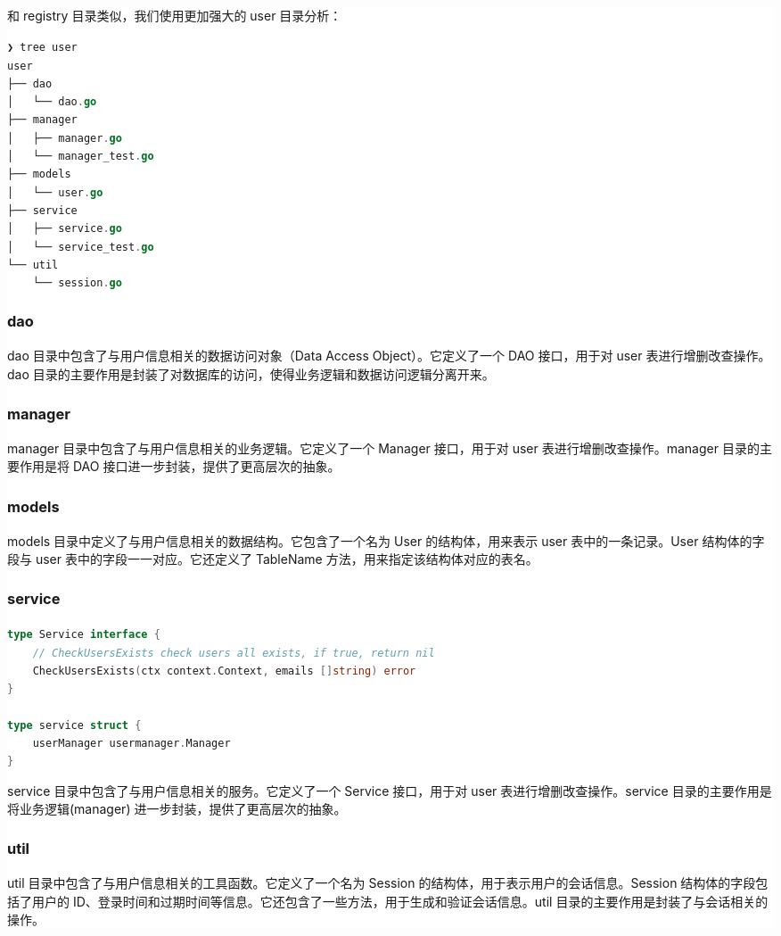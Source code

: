 和 registry 目录类似，我们使用更加强大的 user 目录分析：

```go
❯ tree user
user
├── dao
│   └── dao.go
├── manager
│   ├── manager.go
│   └── manager_test.go
├── models
│   └── user.go
├── service
│   ├── service.go
│   └── service_test.go
└── util
    └── session.go
```

### dao

dao 目录中包含了与用户信息相关的数据访问对象（Data Access Object）。它定义了一个 DAO 接口，用于对 user 表进行增删改查操作。dao 目录的主要作用是封装了对数据库的访问，使得业务逻辑和数据访问逻辑分离开来。

### manager

manager 目录中包含了与用户信息相关的业务逻辑。它定义了一个 Manager 接口，用于对 user 表进行增删改查操作。manager 目录的主要作用是将 DAO 接口进一步封装，提供了更高层次的抽象。

### models

models 目录中定义了与用户信息相关的数据结构。它包含了一个名为 User 的结构体，用来表示 user 表中的一条记录。User 结构体的字段与 user 表中的字段一一对应。它还定义了 TableName 方法，用来指定该结构体对应的表名。

### service

```go
type Service interface {
	// CheckUsersExists check users all exists, if true, return nil
	CheckUsersExists(ctx context.Context, emails []string) error
}

type service struct {
	userManager usermanager.Manager
}
```

service 目录中包含了与用户信息相关的服务。它定义了一个 Service 接口，用于对 user 表进行增删改查操作。service 目录的主要作用是将业务逻辑(manager) 进一步封装，提供了更高层次的抽象。



### util

util 目录中包含了与用户信息相关的工具函数。它定义了一个名为 Session 的结构体，用于表示用户的会话信息。Session 结构体的字段包括了用户的 ID、登录时间和过期时间等信息。它还包含了一些方法，用于生成和验证会话信息。util 目录的主要作用是封装了与会话相关的操作。
